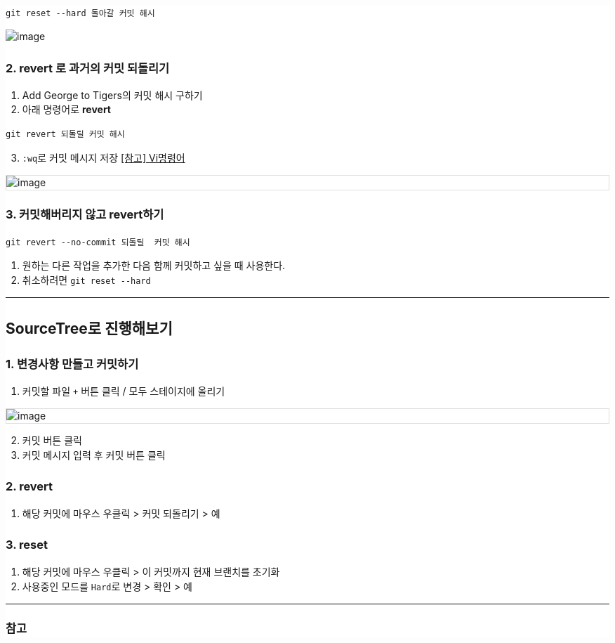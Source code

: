 ```
git reset --hard 돌아갈 커밋 해시
```

<img width="100%" alt="image" src="https://user-images.githubusercontent.com/108013728/176212878-b9e0eba5-8189-4eb5-a154-044fe8eb1622.png">

### 2. revert 로 과거의 커밋 되돌리기

1. Add George to Tigers의 커밋 해시 구하기
2. 아래 명령어로 **revert**
```
git revert 되돌릴 커밋 해시
```
3. `:wq`로 커밋 메시지 저장 [[참고] Vi명령어](#vi-명령어)

<div style="border: 1px solid #dfdfdf;">
    <img width="100%" alt="image" src="https://user-images.githubusercontent.com/108013728/176213453-76755745-a4d5-4a97-9620-6581c9b5870e.png">
</div>

### 3. 커밋해버리지 않고 revert하기

```
git revert --no-commit 되돌릴  커밋 해시
```

1. 원하는 다른 작업을 추가한 다음 함께 커밋하고 싶을 때 사용한다.
2. 취소하려면 `git reset --hard`

---

## SourceTree로 진행해보기

### 1. 변경사항 만들고 커밋하기

1. 커밋할 파일 `+` 버튼 클릭 / 모두 스테이지에 올리기
<div style="border: 1px solid #dfdfdf;">
    <img width="100%" alt="image" src="https://user-images.githubusercontent.com/108013728/176217920-61ad601d-6c7d-4dd8-be23-893c6706023a.png">
</div>

2. 커밋 버튼 클릭
3. 커밋 메시지 입력 후 커밋 버튼 클릭

### 2. revert
1. 해당 커밋에 마우스 우클릭 > 커밋 되돌리기 > 예

### 3. reset
1. 해당 커밋에 마우스 우클릭 > 이 커밋까지 현재 브랜치를 초기화
2. 사용중인 모드를 `Hard`로 변경 > 확인 > 예

---

### 참고
